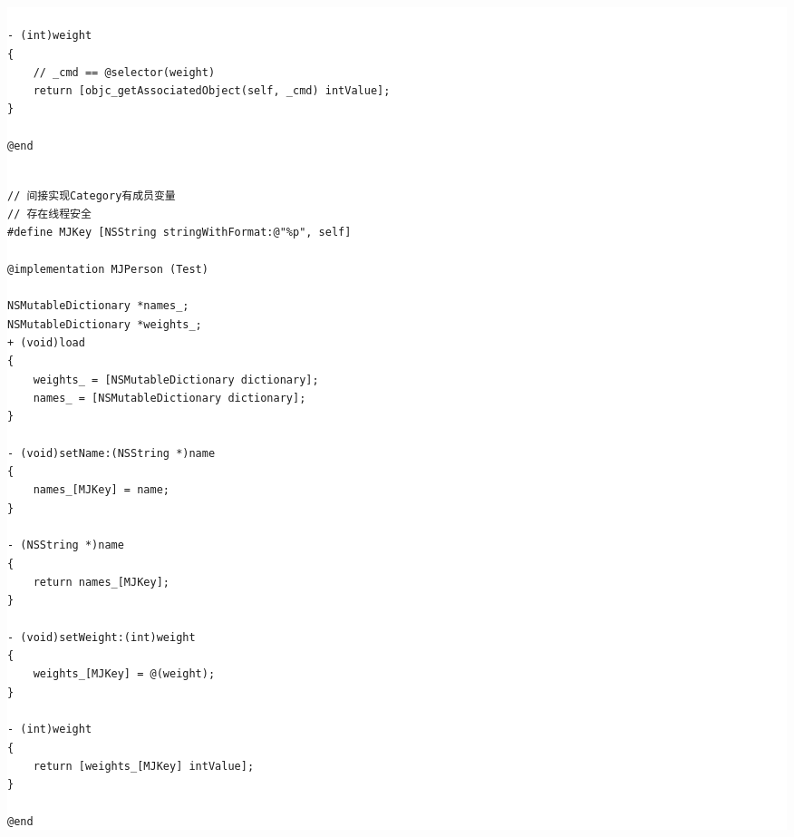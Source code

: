 ``` objc

- (int)weight
{
    // _cmd == @selector(weight)
    return [objc_getAssociatedObject(self, _cmd) intValue];
}

@end
```



``` objc

// 间接实现Category有成员变量
// 存在线程安全
#define MJKey [NSString stringWithFormat:@"%p", self]

@implementation MJPerson (Test)

NSMutableDictionary *names_;
NSMutableDictionary *weights_;
+ (void)load
{
    weights_ = [NSMutableDictionary dictionary];
    names_ = [NSMutableDictionary dictionary];
}

- (void)setName:(NSString *)name
{
    names_[MJKey] = name;
}

- (NSString *)name
{
    return names_[MJKey];
}

- (void)setWeight:(int)weight
{
    weights_[MJKey] = @(weight);
}

- (int)weight
{
    return [weights_[MJKey] intValue];
}

@end
```



